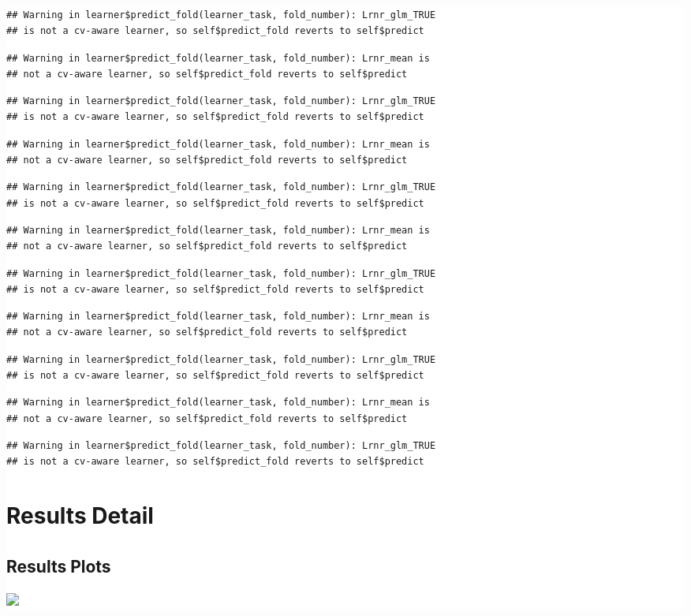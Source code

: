 ```
## Warning in learner$predict_fold(learner_task, fold_number): Lrnr_glm_TRUE
## is not a cv-aware learner, so self$predict_fold reverts to self$predict
```

```
## Warning in learner$predict_fold(learner_task, fold_number): Lrnr_mean is
## not a cv-aware learner, so self$predict_fold reverts to self$predict
```

```
## Warning in learner$predict_fold(learner_task, fold_number): Lrnr_glm_TRUE
## is not a cv-aware learner, so self$predict_fold reverts to self$predict
```

```
## Warning in learner$predict_fold(learner_task, fold_number): Lrnr_mean is
## not a cv-aware learner, so self$predict_fold reverts to self$predict
```

```
## Warning in learner$predict_fold(learner_task, fold_number): Lrnr_glm_TRUE
## is not a cv-aware learner, so self$predict_fold reverts to self$predict
```

```
## Warning in learner$predict_fold(learner_task, fold_number): Lrnr_mean is
## not a cv-aware learner, so self$predict_fold reverts to self$predict
```

```
## Warning in learner$predict_fold(learner_task, fold_number): Lrnr_glm_TRUE
## is not a cv-aware learner, so self$predict_fold reverts to self$predict
```

```
## Warning in learner$predict_fold(learner_task, fold_number): Lrnr_mean is
## not a cv-aware learner, so self$predict_fold reverts to self$predict
```

```
## Warning in learner$predict_fold(learner_task, fold_number): Lrnr_glm_TRUE
## is not a cv-aware learner, so self$predict_fold reverts to self$predict
```

```
## Warning in learner$predict_fold(learner_task, fold_number): Lrnr_mean is
## not a cv-aware learner, so self$predict_fold reverts to self$predict
```

```
## Warning in learner$predict_fold(learner_task, fold_number): Lrnr_glm_TRUE
## is not a cv-aware learner, so self$predict_fold reverts to self$predict
```




# Results Detail

## Results Plots
![](/tmp/860b81e0-6e88-4b48-bfba-af5c0d11efb4/4d654ea4-6b8a-43ff-b84b-384c8563c9e0/REPORT_files/figure-html/plot_tsm-1.png)
